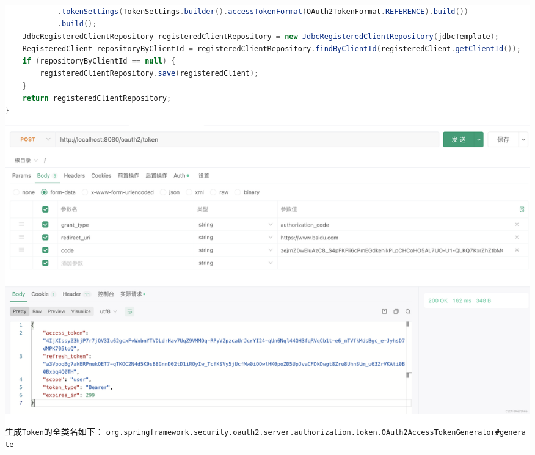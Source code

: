 ```java
            .tokenSettings(TokenSettings.builder().accessTokenFormat(OAuth2TokenFormat.REFERENCE).build())
            .build();
    JdbcRegisteredClientRepository registeredClientRepository = new JdbcRegisteredClientRepository(jdbcTemplate);
    RegisteredClient repositoryByClientId = registeredClientRepository.findByClientId(registeredClient.getClientId());
    if (repositoryByClientId == null) {
        registeredClientRepository.save(registeredClient);
    }
    return registeredClientRepository;
}
```

![img](./img/52/52-6.png)

生成`Token`的全类名如下：
`org.springframework.security.oauth2.server.authorization.token.OAuth2AccessTokenGenerator#generate`
